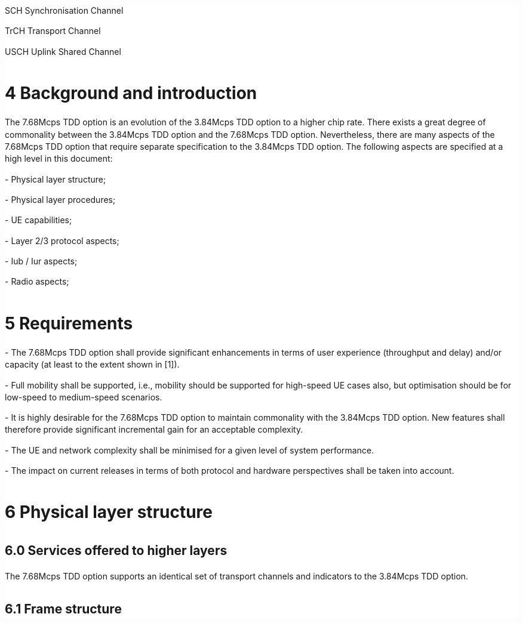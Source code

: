SCH Synchronisation Channel

TrCH Transport Channel

USCH Uplink Shared Channel

4 Background and introduction
=============================

The 7.68Mcps TDD option is an evolution of the 3.84Mcps TDD option to a
higher chip rate. There exists a great degree of commonality between the
3.84Mcps TDD option and the 7.68Mcps TDD option. Nevertheless, there are
many aspects of the 7.68Mcps TDD option that require separate
specification to the 3.84Mcps TDD option. The following aspects are
specified at a high level in this document:

\- Physical layer structure;

\- Physical layer procedures;

\- UE capabilities;

\- Layer 2/3 protocol aspects;

\- Iub / Iur aspects;

\- Radio aspects;

5 Requirements
==============

\- The 7.68Mcps TDD option shall provide significant enhancements in
terms of user experience (throughput and delay) and/or capacity (at
least to the extent shown in \[1\]).

\- Full mobility shall be supported, i.e., mobility should be supported
for high-speed UE cases also, but optimisation should be for low-speed
to medium-speed scenarios.

\- It is highly desirable for the 7.68Mcps TDD option to maintain
commonality with the 3.84Mcps TDD option. New features shall therefore
provide significant incremental gain for an acceptable complexity.

\- The UE and network complexity shall be minimised for a given level of
system performance.

\- The impact on current releases in terms of both protocol and hardware
perspectives shall be taken into account.

6 Physical layer structure
==========================

6.0 Services offered to higher layers
-------------------------------------

The 7.68Mcps TDD option supports an identical set of transport channels
and indicators to the 3.84Mcps TDD option.

6.1 Frame structure
-------------------
